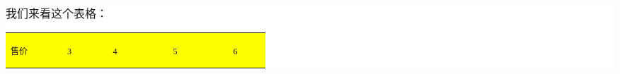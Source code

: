 <p style="line-height:150%;">
<span style="font-family:楷体;line-height:150%;font-size:16px;">
</span>
</p>
<p style="line-height:150%;">
<span style="font-family:楷体;line-height:150%;font-size:16px;">
</span>
</p>
<p style="line-height:150%;">
<span style="font-family:楷体;line-height:150%;font-size:16px;">
          我们来看这个表格：
         </span>
<span style="font-family: 楷体;font-size: 16px;">
</span>
</p>
<table style="">
<tbody>
<tr>
<td style="padding: 0px 7px;border-width: 1px;border-color: windowtext;background: rgb(255, 255, 0);" valign="top" width="54">
<p style="line-height:150%;">
<span style="font-family: 楷体;line-height: 150%;font-size: 12px;">
              售价
             </span>
</p>
</td>
<td style="padding: 0px 7px;border-left: none;border-right-width: 1px;border-right-color: windowtext;border-top-width: 1px;border-top-color: windowtext;border-bottom-width: 1px;border-bottom-color: windowtext;background: rgb(255, 255, 0);" valign="top" width="30">
<p style="text-align:center;line-height:150%;">
<span style="font-family: 楷体;line-height: 150%;font-size: 12px;">
              3
             </span>
</p>
</td>
<td style="padding: 0px 7px;border-left: none;border-right-width: 1px;border-right-color: windowtext;border-top-width: 1px;border-top-color: windowtext;border-bottom-width: 1px;border-bottom-color: windowtext;background: rgb(255, 255, 0);" valign="top" width="71">
<p style="text-align:center;line-height:150%;">
<span style="font-family: 楷体;line-height: 150%;font-size: 12px;">
              4
             </span>
</p>
</td>
<td style="padding: 0px 7px;border-left: none;border-right-width: 1px;border-right-color: windowtext;border-top-width: 1px;border-top-color: windowtext;border-bottom-width: 1px;border-bottom-color: windowtext;background: rgb(255, 255, 0);" valign="top" width="71">
<p style="text-align:center;line-height:150%;">
<span style="font-family: 楷体;line-height: 150%;font-size: 12px;">
              5
             </span>
</p>
</td>
<td style="padding: 0px 7px;border-left: none;border-right-width: 1px;border-right-color: windowtext;border-top-width: 1px;border-top-color: windowtext;border-bottom-width: 1px;border-bottom-color: windowtext;background: rgb(255, 255, 0);" valign="top" width="71">
<p style="text-align:center;line-height:150%;">
<span style="font-family: 楷体;line-height: 150%;font-size: 12px;">
              6
             </span>
</p>
</td>